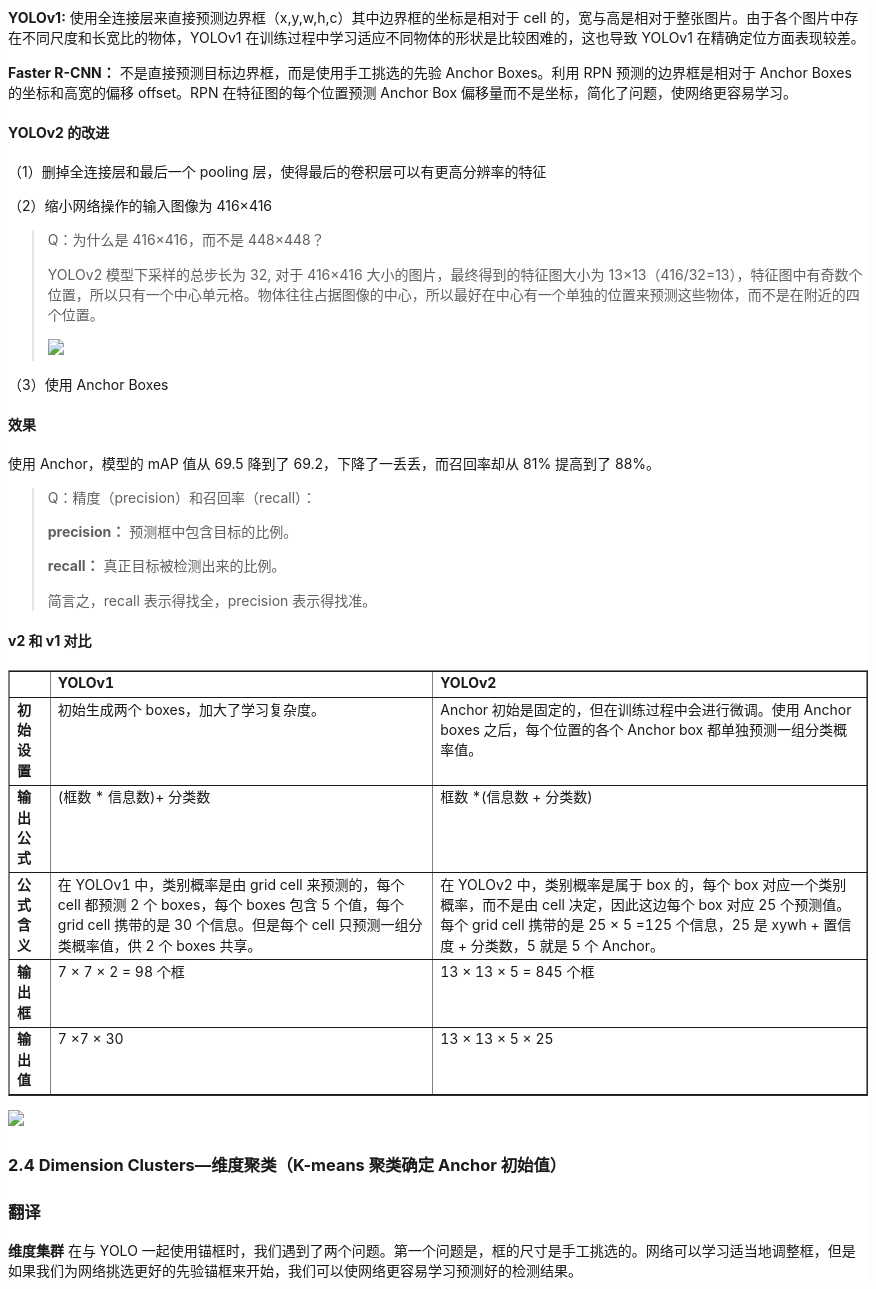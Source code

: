 **YOLOv1:** 使用全连接层来直接预测边界框（x,y,w,h,c）其中边界框的坐标是相对于 cell 的，宽与高是相对于整张图片。由于各个图片中存在不同尺度和长宽比的物体，YOLOv1 在训练过程中学习适应不同物体的形状是比较困难的，这也导致 YOLOv1 在精确定位方面表现较差。

**Faster R-CNN：** 不是直接预测目标边界框，而是使用手工挑选的先验 Anchor Boxes。利用 RPN 预测的边界框是相对于 Anchor Boxes 的坐标和高宽的偏移 offset。RPN 在特征图的每个位置预测 Anchor Box 偏移量而不是坐标，简化了问题，使网络更容易学习。

#### YOLOv2 的改进

（1）删掉全连接层和最后一个 pooling 层，使得最后的卷积层可以有更高分辨率的特征

（2）缩小网络操作的输入图像为 416×416

> Q：为什么是 416×416，而不是 448×448？
> 
> YOLOv2 模型下采样的总步长为 32, 对于 416×416 大小的图片，最终得到的特征图大小为 13×13（416/32=13），特征图中有奇数个位置，所以只有一个中心单元格。物体往往占据图像的中心，所以最好在中心有一个单独的位置来预测这些物体，而不是在附近的四个位置。
> 
> ![](https://img-blog.csdnimg.cn/ee0ac17938bc4c44862912152c124697.png)

（3）使用 Anchor Boxes

#### 效果

使用 Anchor，模型的 mAP 值从 69.5 降到了 69.2，下降了一丢丢，而召回率却从 81% 提高到了 88%。

> Q：精度（precision）和召回率（recall）：
> 
> **precision：** 预测框中包含目标的比例。
> 
> **recall：** 真正目标被检测出来的比例。
> 
> 简言之，recall 表示得找全，precision 表示得找准。

#### v2 和 v1 对比

<table border="1" cellpadding="1" cellspacing="1"><tbody><tr><td></td><td><strong>YOLOv1</strong></td><td><strong>YOLOv2</strong></td></tr><tr><td><strong>初始设置</strong></td><td>初始生成两个 boxes，加大了学习复杂度。</td><td>Anchor 初始是固定的，但在训练过程中会进行微调。使用 Anchor boxes 之后，每个位置的各个 Anchor box 都单独预测一组分类概率值。</td></tr><tr><td><strong>输出公式</strong></td><td>(框数 * 信息数)+ 分类数</td><td>框数 *(信息数 + 分类数)</td></tr><tr><td><strong>公式含义</strong></td><td>在 YOLOv1 中，类别概率是由 grid cell 来预测的，每个 cell 都预测 2 个 boxes，每个 boxes 包含 5 个值，每个 grid cell 携带的是 30 个信息。但是每个 cell 只预测一组分类概率值，供 2 个 boxes 共享。</td><td>在 YOLOv2 中，类别概率是属于 box 的，每个 box 对应一个类别概率，而不是由 cell 决定，因此这边每个 box 对应 25 个预测值。每个 grid cell 携带的是 25 × 5 =125 个信息，25 是 xywh + 置信度 + 分类数，5 就是 5 个 Anchor。</td></tr><tr><td><strong>输出框</strong></td><td>7 × 7 × 2 = 98 个框</td><td>13 × 13 × 5 = 845 个框</td></tr><tr><td><strong>输出值</strong></td><td>7 ×7 × 30</td><td>13 × 13 × 5 × 25</td></tr></tbody></table>

![](https://img-blog.csdnimg.cn/0d6b352367b54c02bf856ad3a58d0dda.png)

### 2.4 Dimension Clusters—维度聚类（K-means 聚类确定 Anchor 初始值）

### 翻译

**维度集群** 在与 YOLO 一起使用锚框时，我们遇到了两个问题。第一个问题是，框的尺寸是手工挑选的。网络可以学习适当地调整框，但是如果我们为网络挑选更好的先验锚框来开始，我们可以使网络更容易学习预测好的检测结果。
